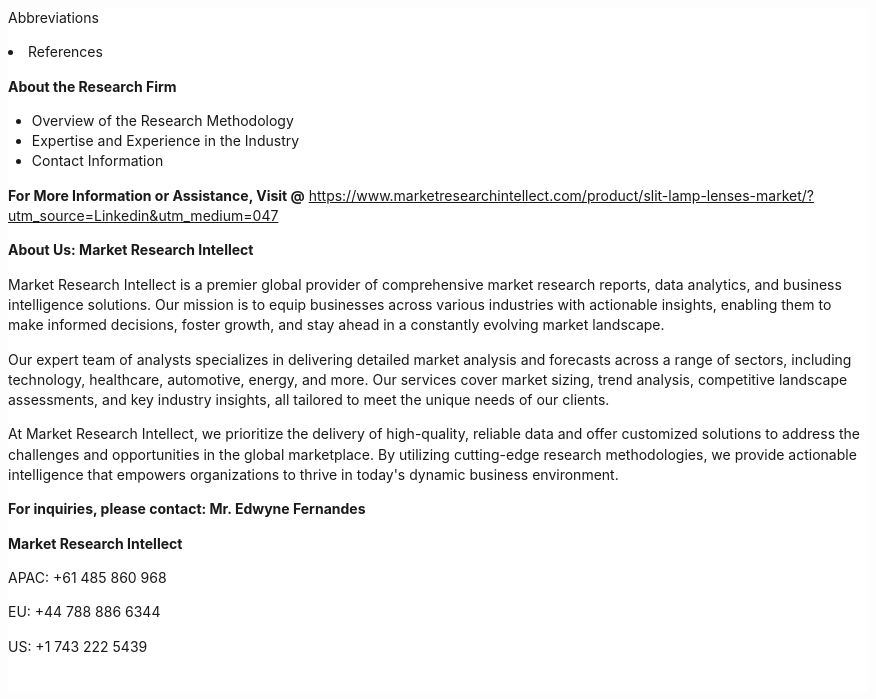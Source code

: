 Abbreviations</li><li>References</li></ul><p><strong>About the Research Firm</strong></p><ul><li>Overview of the Research Methodology</li><li>Expertise and Experience in the Industry</li><li>Contact Information</li></ul></div><div class="article-main__content" data-test-id="publishing-text-block"><p><span class="font-[700]"><strong>For More Information or Assistance, Visit @</strong>&nbsp;<a href="https://www.marketresearchintellect.com/product/slit-lamp-lenses-market/?utm_source=Linkedin&utm_medium=047">https://www.marketresearchintellect.com/product/slit-lamp-lenses-market/?utm_source=Linkedin&utm_medium=047</a></span></p><p><strong>About Us: Market Research Intellect</strong></p><p>Market Research Intellect is a premier global provider of comprehensive market research reports, data analytics, and business intelligence solutions. Our mission is to equip businesses across various industries with actionable insights, enabling them to make informed decisions, foster growth, and stay ahead in a constantly evolving market landscape.</p><p>Our expert team of analysts specializes in delivering detailed market analysis and forecasts across a range of sectors, including technology, healthcare, automotive, energy, and more. Our services cover market sizing, trend analysis, competitive landscape assessments, and key industry insights, all tailored to meet the unique needs of our clients.</p><p>At Market Research Intellect, we prioritize the delivery of high-quality, reliable data and offer customized solutions to address the challenges and opportunities in the global marketplace. By utilizing cutting-edge research methodologies, we provide actionable intelligence that empowers organizations to thrive in today's dynamic business environment.</p><p><strong>For inquiries, please contact: Mr. Edwyne Fernandes</strong></p><p><strong>Market Research Intellect</strong></p><p>APAC: +61 485 860 968</p><p>EU: +44 788 886 6344</p><p>US: +1 743 222 5439</p></div><div class="article-main__content" data-test-id="publishing-text-block">&nbsp;</div>
